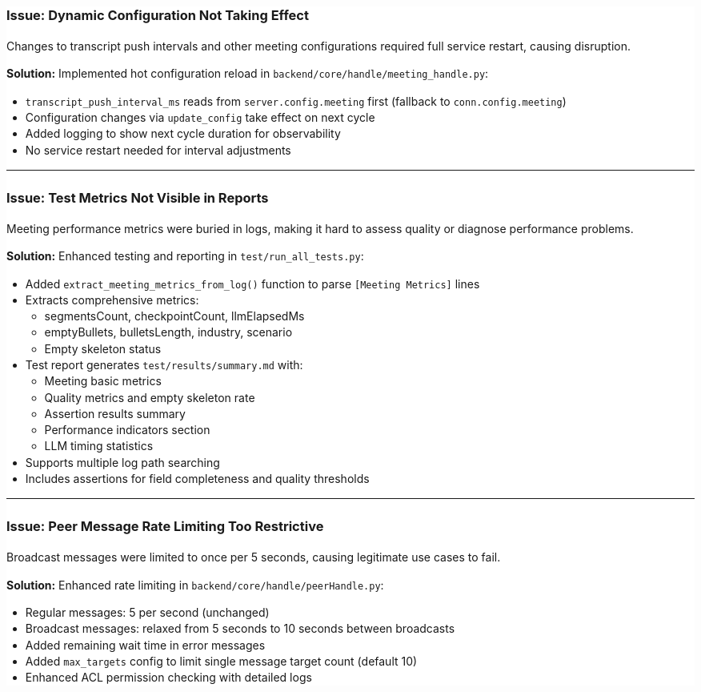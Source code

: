 
### Issue: Dynamic Configuration Not Taking Effect
Changes to transcript push intervals and other meeting configurations required full service restart, causing disruption.

**Solution:**
Implemented hot configuration reload in `backend/core/handle/meeting_handle.py`:
- `transcript_push_interval_ms` reads from `server.config.meeting` first (fallback to `conn.config.meeting`)
- Configuration changes via `update_config` take effect on next cycle
- Added logging to show next cycle duration for observability
- No service restart needed for interval adjustments

---

### Issue: Test Metrics Not Visible in Reports
Meeting performance metrics were buried in logs, making it hard to assess quality or diagnose performance problems.

**Solution:**
Enhanced testing and reporting in `test/run_all_tests.py`:
- Added `extract_meeting_metrics_from_log()` function to parse `[Meeting Metrics]` lines
- Extracts comprehensive metrics:
  - segmentsCount, checkpointCount, llmElapsedMs
  - emptyBullets, bulletsLength, industry, scenario
  - Empty skeleton status
- Test report generates `test/results/summary.md` with:
  - Meeting basic metrics
  - Quality metrics and empty skeleton rate
  - Assertion results summary
  - Performance indicators section
  - LLM timing statistics
- Supports multiple log path searching
- Includes assertions for field completeness and quality thresholds

---

### Issue: Peer Message Rate Limiting Too Restrictive
Broadcast messages were limited to once per 5 seconds, causing legitimate use cases to fail.

**Solution:**
Enhanced rate limiting in `backend/core/handle/peerHandle.py`:
- Regular messages: 5 per second (unchanged)
- Broadcast messages: relaxed from 5 seconds to 10 seconds between broadcasts
- Added remaining wait time in error messages
- Added `max_targets` config to limit single message target count (default 10)
- Enhanced ACL permission checking with detailed logs